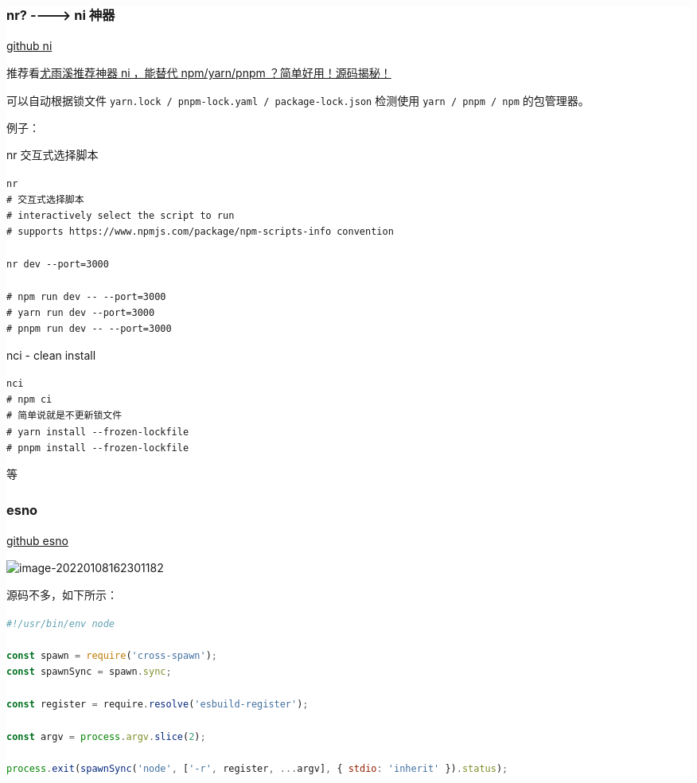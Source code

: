 ### nr? ----> ni 神器

[github ni](https://github.com/antfu/ni)

推荐看[尤雨溪推荐神器 ni ，能替代 npm/yarn/pnpm ？简单好用！源码揭秘！](https://juejin.cn/post/7023910122770399269)

可以自动根据锁文件 `yarn.lock / pnpm-lock.yaml / package-lock.json` 检测使用 `yarn / pnpm / npm` 的包管理器。

例子：

nr 交互式选择脚本

```
nr
# 交互式选择脚本
# interactively select the script to run
# supports https://www.npmjs.com/package/npm-scripts-info convention

nr dev --port=3000

# npm run dev -- --port=3000
# yarn run dev --port=3000
# pnpm run dev -- --port=3000
```

nci - clean install

```
nci
# npm ci
# 简单说就是不更新锁文件
# yarn install --frozen-lockfile
# pnpm install --frozen-lockfile
```

等

### esno

[github esno](https://github.com/antfu/esno#readme)

![image-20220108162301182](https://cdn.jsdelivr.net/gh/MrSeaWave/figure-bed-profile@main/uPic/2022/anJQiD_image-20220108162301182.png)

源码不多，如下所示：

```js
#!/usr/bin/env node

const spawn = require('cross-spawn');
const spawnSync = spawn.sync;

const register = require.resolve('esbuild-register');

const argv = process.argv.slice(2);

process.exit(spawnSync('node', ['-r', register, ...argv], { stdio: 'inherit' }).status);
```
